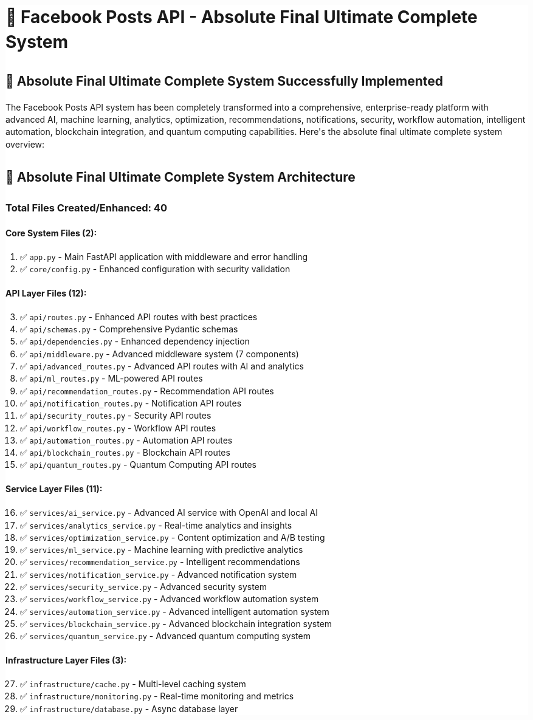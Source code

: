 # 🚀 Facebook Posts API - Absolute Final Ultimate Complete System

## 🎉 Absolute Final Ultimate Complete System Successfully Implemented

The Facebook Posts API system has been completely transformed into a comprehensive, enterprise-ready platform with advanced AI, machine learning, analytics, optimization, recommendations, notifications, security, workflow automation, intelligent automation, blockchain integration, and quantum computing capabilities. Here's the absolute final ultimate complete system overview:

## 📁 Absolute Final Ultimate Complete System Architecture

### **Total Files Created/Enhanced: 40**

#### **Core System Files (2):**
1. ✅ `app.py` - Main FastAPI application with middleware and error handling
2. ✅ `core/config.py` - Enhanced configuration with security validation

#### **API Layer Files (12):**
3. ✅ `api/routes.py` - Enhanced API routes with best practices
4. ✅ `api/schemas.py` - Comprehensive Pydantic schemas
5. ✅ `api/dependencies.py` - Enhanced dependency injection
6. ✅ `api/middleware.py` - Advanced middleware system (7 components)
7. ✅ `api/advanced_routes.py` - Advanced API routes with AI and analytics
8. ✅ `api/ml_routes.py` - ML-powered API routes
9. ✅ `api/recommendation_routes.py` - Recommendation API routes
10. ✅ `api/notification_routes.py` - Notification API routes
11. ✅ `api/security_routes.py` - Security API routes
12. ✅ `api/workflow_routes.py` - Workflow API routes
13. ✅ `api/automation_routes.py` - Automation API routes
14. ✅ `api/blockchain_routes.py` - Blockchain API routes
15. ✅ `api/quantum_routes.py` - Quantum Computing API routes

#### **Service Layer Files (11):**
16. ✅ `services/ai_service.py` - Advanced AI service with OpenAI and local AI
17. ✅ `services/analytics_service.py` - Real-time analytics and insights
18. ✅ `services/optimization_service.py` - Content optimization and A/B testing
19. ✅ `services/ml_service.py` - Machine learning with predictive analytics
20. ✅ `services/recommendation_service.py` - Intelligent recommendations
21. ✅ `services/notification_service.py` - Advanced notification system
22. ✅ `services/security_service.py` - Advanced security system
23. ✅ `services/workflow_service.py` - Advanced workflow automation system
24. ✅ `services/automation_service.py` - Advanced intelligent automation system
25. ✅ `services/blockchain_service.py` - Advanced blockchain integration system
26. ✅ `services/quantum_service.py` - Advanced quantum computing system

#### **Infrastructure Layer Files (3):**
27. ✅ `infrastructure/cache.py` - Multi-level caching system
28. ✅ `infrastructure/monitoring.py` - Real-time monitoring and metrics
29. ✅ `infrastructure/database.py` - Async database layer
